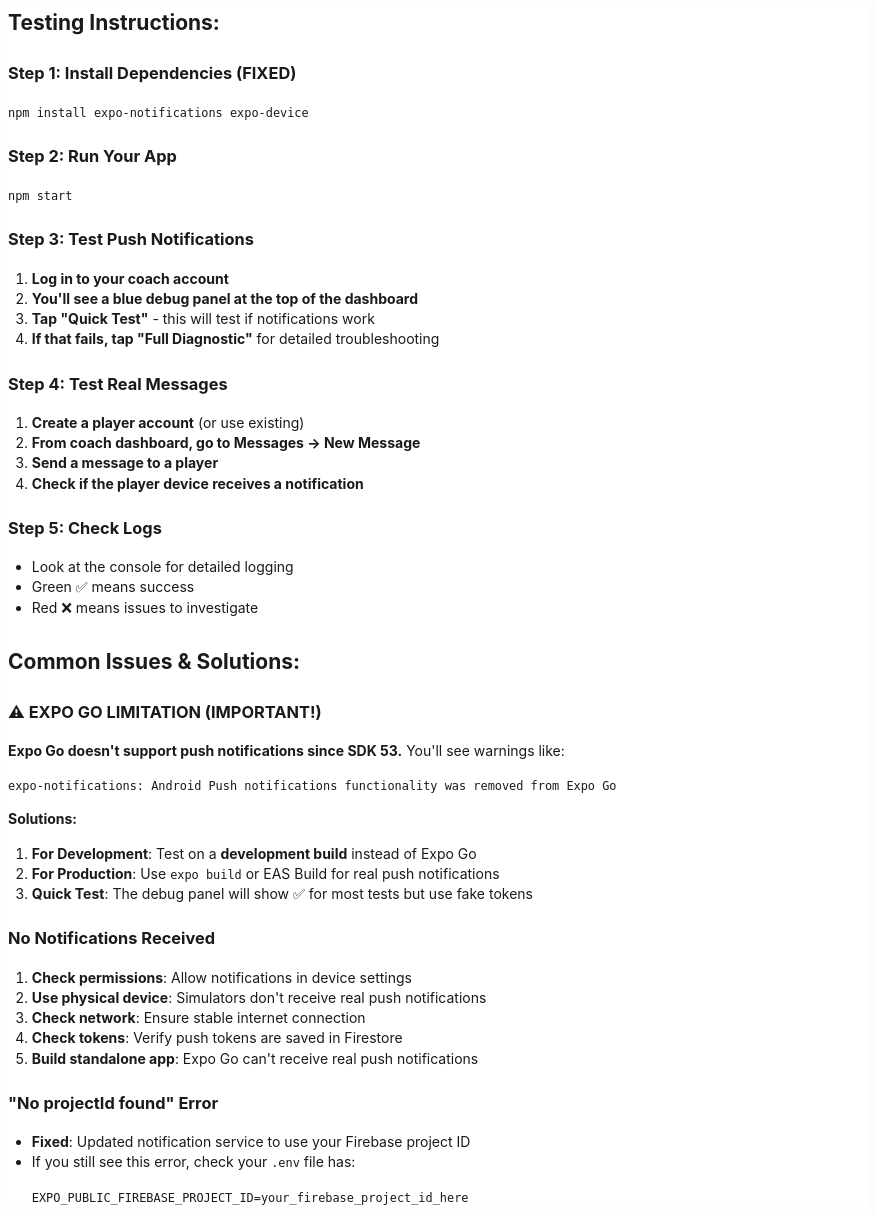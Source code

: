## Testing Instructions:

### Step 1: Install Dependencies (FIXED)
```bash
npm install expo-notifications expo-device
```

### Step 2: Run Your App
```bash
npm start
```

### Step 3: Test Push Notifications
1. **Log in to your coach account**
2. **You'll see a blue debug panel at the top of the dashboard**
3. **Tap "Quick Test"** - this will test if notifications work
4. **If that fails, tap "Full Diagnostic"** for detailed troubleshooting

### Step 4: Test Real Messages
1. **Create a player account** (or use existing)
2. **From coach dashboard, go to Messages → New Message**
3. **Send a message to a player**
4. **Check if the player device receives a notification**

### Step 5: Check Logs
- Look at the console for detailed logging
- Green ✅ means success
- Red ❌ means issues to investigate

## Common Issues & Solutions:

### ⚠️ EXPO GO LIMITATION (IMPORTANT!)
**Expo Go doesn't support push notifications since SDK 53.** You'll see warnings like:
```
expo-notifications: Android Push notifications functionality was removed from Expo Go
```

**Solutions:**
1. **For Development**: Test on a **development build** instead of Expo Go
2. **For Production**: Use `expo build` or EAS Build for real push notifications
3. **Quick Test**: The debug panel will show ✅ for most tests but use fake tokens

### No Notifications Received
1. **Check permissions**: Allow notifications in device settings
2. **Use physical device**: Simulators don't receive real push notifications
3. **Check network**: Ensure stable internet connection
4. **Check tokens**: Verify push tokens are saved in Firestore
5. **Build standalone app**: Expo Go can't receive real push notifications

### "No projectId found" Error
- **Fixed**: Updated notification service to use your Firebase project ID
- If you still see this error, check your `.env` file has:
  ```
  EXPO_PUBLIC_FIREBASE_PROJECT_ID=your_firebase_project_id_here
  ```
